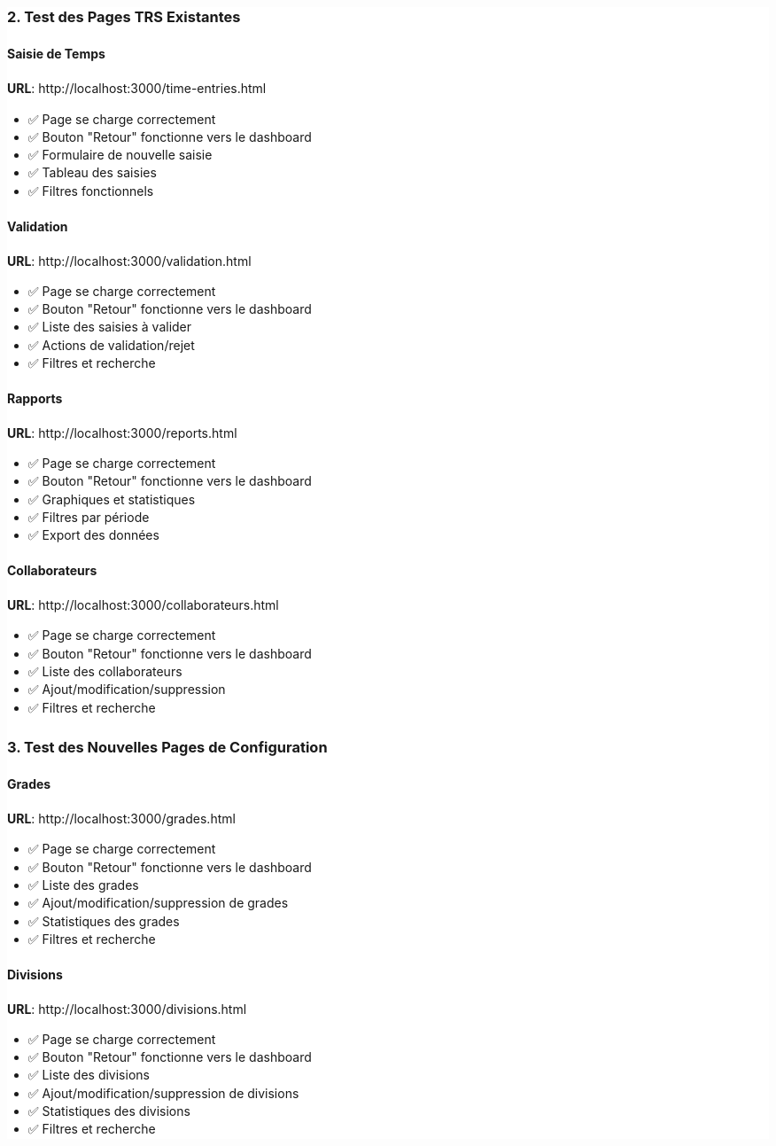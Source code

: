 ### 2. Test des Pages TRS Existantes

#### Saisie de Temps
**URL**: http://localhost:3000/time-entries.html
- ✅ Page se charge correctement
- ✅ Bouton "Retour" fonctionne vers le dashboard
- ✅ Formulaire de nouvelle saisie
- ✅ Tableau des saisies
- ✅ Filtres fonctionnels

#### Validation
**URL**: http://localhost:3000/validation.html
- ✅ Page se charge correctement
- ✅ Bouton "Retour" fonctionne vers le dashboard
- ✅ Liste des saisies à valider
- ✅ Actions de validation/rejet
- ✅ Filtres et recherche

#### Rapports
**URL**: http://localhost:3000/reports.html
- ✅ Page se charge correctement
- ✅ Bouton "Retour" fonctionne vers le dashboard
- ✅ Graphiques et statistiques
- ✅ Filtres par période
- ✅ Export des données

#### Collaborateurs
**URL**: http://localhost:3000/collaborateurs.html
- ✅ Page se charge correctement
- ✅ Bouton "Retour" fonctionne vers le dashboard
- ✅ Liste des collaborateurs
- ✅ Ajout/modification/suppression
- ✅ Filtres et recherche

### 3. Test des Nouvelles Pages de Configuration

#### Grades
**URL**: http://localhost:3000/grades.html
- ✅ Page se charge correctement
- ✅ Bouton "Retour" fonctionne vers le dashboard
- ✅ Liste des grades
- ✅ Ajout/modification/suppression de grades
- ✅ Statistiques des grades
- ✅ Filtres et recherche

#### Divisions
**URL**: http://localhost:3000/divisions.html
- ✅ Page se charge correctement
- ✅ Bouton "Retour" fonctionne vers le dashboard
- ✅ Liste des divisions
- ✅ Ajout/modification/suppression de divisions
- ✅ Statistiques des divisions
- ✅ Filtres et recherche

